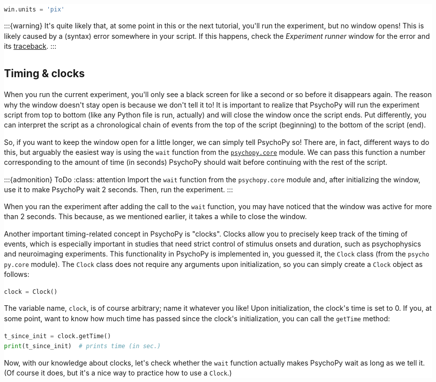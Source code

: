 ```python
win.units = 'pix'
```

:::{warning}
It's quite likely that, at some point in this or the next tutorial, you'll run the experiment, but no window opens! This is likely caused by a (syntax) error somewhere in your script. If this happens, check the *Experiment runner* window for the error and its [traceback](https://realpython.com/python-traceback). 
:::

## Timing & clocks
When you run the current experiment, you'll only see a black screen for like a second or so before it disappears again. The reason why the window doesn't stay open is because we don't tell it to! It is important to realize that PsychoPy will run the experiment script from top to bottom (like any Python file is run, actually) and will close the window once the script ends. Put differently, you can interpret the script as a chronological chain of events from the top of the script (beginning) to the bottom of the script (end). 

So, if you want to keep the window open for a little longer, we can simply tell PsychoPy so! There are, in fact, different ways to do this, but arguably the easiest way is using the `wait` function from the [`psychopy.core`](https://www.psychopy.org/api/core.html) module. We can pass this function a number corresponding to the amount of time (in seconds) PsychoPy should wait before continuing with the rest of the script.

:::{admonition} ToDo
:class: attention
Import the `wait` function from the `psychopy.core` module and, after initializing the window, use it to make PsychoPy wait 2 seconds. Then, run the experiment.
:::

When you ran the experiment after adding the call to the `wait` function, you may have noticed that the window was active for more than 2 seconds. This because, as we mentioned earlier, it takes a while to close the window. 

Another important timing-related concept in PsychoPy is "clocks". Clocks allow you to precisely keep track of the timing of events, which is especially important in studies that need strict control of stimulus onsets and duration, such as psychophysics and neuroimaging experiments. This functionality in PsychoPy is implemented in, you guessed it, the `Clock` class (from the `psychopy.core` module). The `Clock` class does not require any arguments upon initialization, so you can simply create a `Clock` object as follows:

```python
clock = Clock()
```

The variable name, `clock`, is of course arbitrary; name it whatever you like! Upon initialization, the clock's time is set to 0. If you, at some point, want to know how much time has passed since the clock's initialization, you can call the `getTime` method:

```python
t_since_init = clock.getTime()
print(t_since_init)  # prints time (in sec.)
```

Now, with our knowledge about clocks, let's check whether the `wait` function actually makes PsychoPy wait as long as we tell it. (Of course it does, but it's a nice way to practice how to use a `Clock`.)
